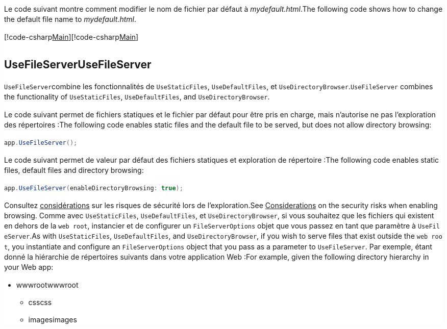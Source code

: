 <span data-ttu-id="23ef2-170">Le code suivant montre comment modifier le nom de fichier par défaut à *mydefault.html*.</span><span class="sxs-lookup"><span data-stu-id="23ef2-170">The following code shows how to change the default file name to *mydefault.html*.</span></span>

<span data-ttu-id="23ef2-171">[!code-csharp[Main](static-files/sample/StartupDefault.cs?name=snippet1)]</span><span class="sxs-lookup"><span data-stu-id="23ef2-171">[!code-csharp[Main](static-files/sample/StartupDefault.cs?name=snippet1)]</span></span>

## <a name="usefileserver"></a><span data-ttu-id="23ef2-172">UseFileServer</span><span class="sxs-lookup"><span data-stu-id="23ef2-172">UseFileServer</span></span>

<span data-ttu-id="23ef2-173">`UseFileServer`combine les fonctionnalités de `UseStaticFiles`, `UseDefaultFiles`, et `UseDirectoryBrowser`.</span><span class="sxs-lookup"><span data-stu-id="23ef2-173">`UseFileServer` combines the functionality of `UseStaticFiles`, `UseDefaultFiles`, and `UseDirectoryBrowser`.</span></span>

<span data-ttu-id="23ef2-174">Le code suivant permet de fichiers statiques et le fichier par défaut pour être pris en charge, mais n’autorise ne pas l’exploration des répertoires :</span><span class="sxs-lookup"><span data-stu-id="23ef2-174">The following code enables static files and the default file to be served, but does not allow directory browsing:</span></span>

```csharp
app.UseFileServer();
   ```

<span data-ttu-id="23ef2-175">Le code suivant permet de valeur par défaut des fichiers statiques et exploration de répertoire :</span><span class="sxs-lookup"><span data-stu-id="23ef2-175">The following code enables static files, default files and  directory browsing:</span></span>

```csharp
app.UseFileServer(enableDirectoryBrowsing: true);
   ```

<span data-ttu-id="23ef2-176">Consultez [considérations](#considerations) sur les risques de sécurité lors de l’exploration.</span><span class="sxs-lookup"><span data-stu-id="23ef2-176">See [Considerations](#considerations) on the security risks when enabling browsing.</span></span> <span data-ttu-id="23ef2-177">Comme avec `UseStaticFiles`, `UseDefaultFiles`, et `UseDirectoryBrowser`, si vous souhaitez que les fichiers qui existent en dehors de la `web root`, instancier et de configurer un `FileServerOptions` objet que vous passez en tant que paramètre à `UseFileServer`.</span><span class="sxs-lookup"><span data-stu-id="23ef2-177">As with `UseStaticFiles`, `UseDefaultFiles`, and `UseDirectoryBrowser`, if you wish to serve files that exist outside the `web root`, you instantiate and configure an `FileServerOptions` object that you pass as a parameter to `UseFileServer`.</span></span> <span data-ttu-id="23ef2-178">Par exemple, étant donné la hiérarchie de répertoires suivants dans votre application Web :</span><span class="sxs-lookup"><span data-stu-id="23ef2-178">For example, given the following directory hierarchy in your Web app:</span></span>

* <span data-ttu-id="23ef2-179">wwwroot</span><span class="sxs-lookup"><span data-stu-id="23ef2-179">wwwroot</span></span>

  * <span data-ttu-id="23ef2-180">css</span><span class="sxs-lookup"><span data-stu-id="23ef2-180">css</span></span>

  * <span data-ttu-id="23ef2-181">images</span><span class="sxs-lookup"><span data-stu-id="23ef2-181">images</span></span>
